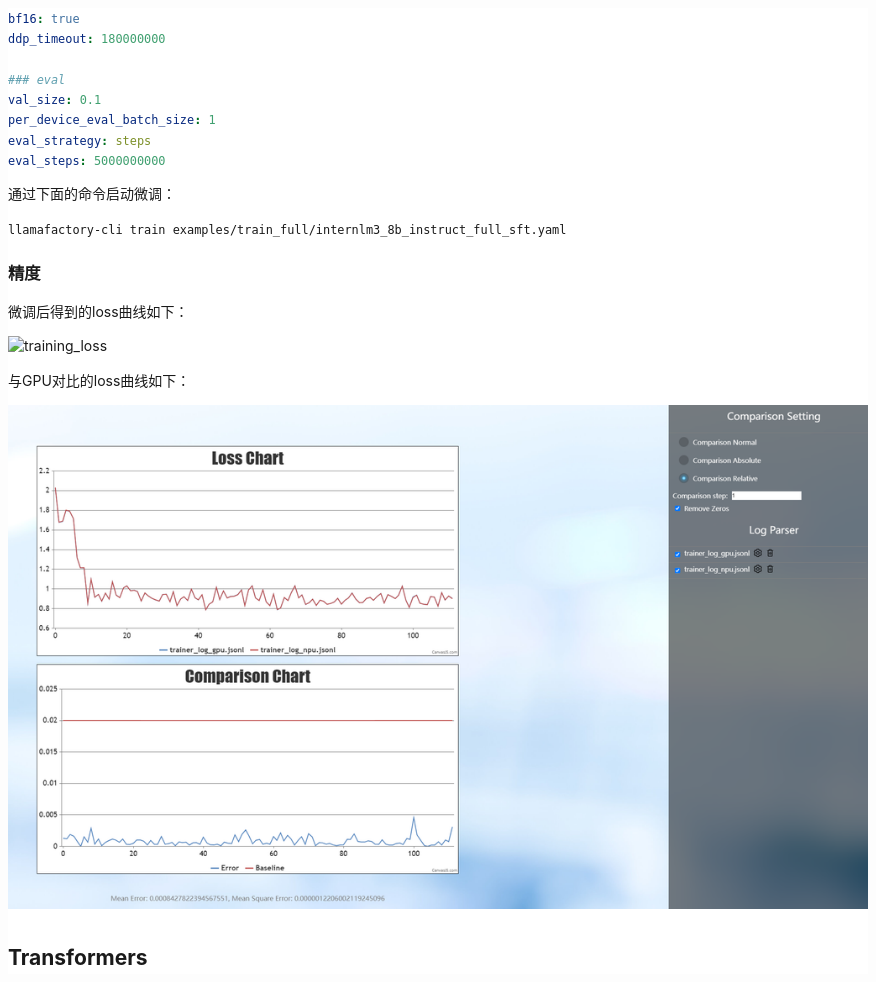 ```yaml
bf16: true
ddp_timeout: 180000000

### eval
val_size: 0.1
per_device_eval_batch_size: 1
eval_strategy: steps
eval_steps: 5000000000
```

通过下面的命令启动微调：

```shell
llamafactory-cli train examples/train_full/internlm3_8b_instruct_full_sft.yaml
```

### 精度

微调后得到的loss曲线如下：

![training_loss](assets/lf_training_loss_npu.png)

与GPU对比的loss曲线如下：

![training_loss_compare](assets/lf_training_loss_compare.png)

## Transformers
